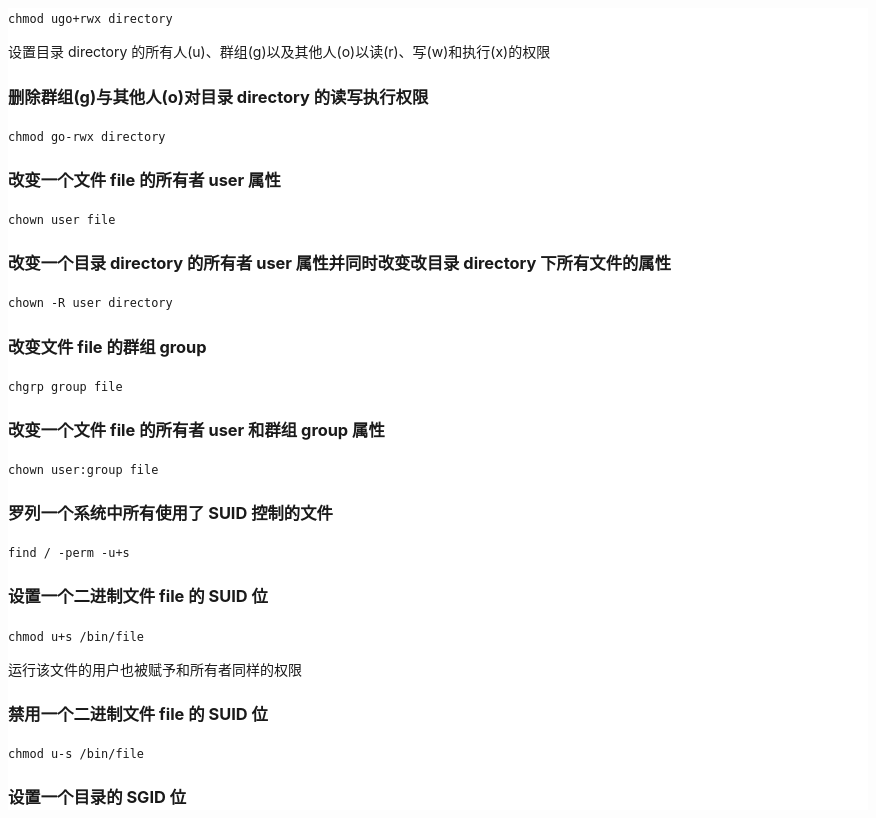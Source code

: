 ```shell
chmod ugo+rwx directory
```

设置目录 directory 的所有人(u)、群组(g)以及其他人(o)以读(r)、写(w)和执行(x)的权限

### 删除群组(g)与其他人(o)对目录 directory 的读写执行权限

```shell
chmod go-rwx directory
```

### 改变一个文件 file 的所有者 user 属性

```shell
chown user file
```

### 改变一个目录 directory 的所有者 user 属性并同时改变改目录 directory 下所有文件的属性

```shell
chown -R user directory
```

### 改变文件 file 的群组 group

```shell
chgrp group file
```

### 改变一个文件 file 的所有者 user 和群组 group 属性

```shell
chown user:group file
```

### 罗列一个系统中所有使用了 SUID 控制的文件

```shell
find / -perm -u+s 
```

### 设置一个二进制文件 file 的 SUID 位

```shell
chmod u+s /bin/file
```

运行该文件的用户也被赋予和所有者同样的权限

### 禁用一个二进制文件 file 的 SUID 位

```shell
chmod u-s /bin/file
```

### 设置一个目录的 SGID 位
